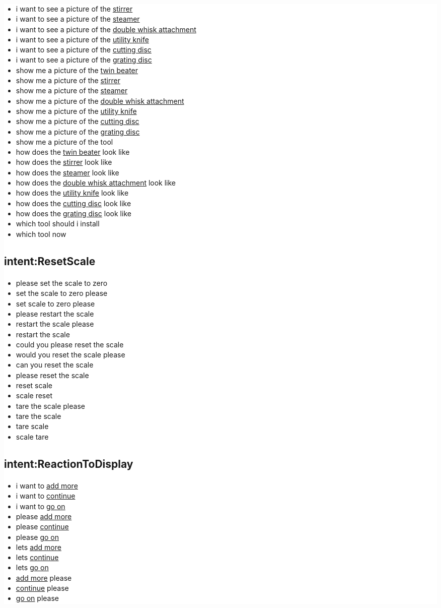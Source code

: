 - i want to see a picture of the [stirrer](tool)
- i want to see a picture of the [steamer](tool)
- i want to see a picture of the [double whisk attachment](tool)
- i want to see a picture of the [utility knife](tool)
- i want to see a picture of the [cutting disc](tool)
- i want to see a picture of the [grating disc](tool)
- show me a picture of the [twin beater](tool)
- show me a picture of the [stirrer](tool)
- show me a picture of the [steamer](tool)
- show me a picture of the [double whisk attachment](tool)
- show me a picture of the [utility knife](tool)
- show me a picture of the [cutting disc](tool)
- show me a picture of the [grating disc](tool)
- show me a picture of the tool
- how does the [twin beater](tool) look like
- how does the [stirrer](tool) look like
- how does the [steamer](tool) look like
- how does the [double whisk attachment](tool) look like
- how does the [utility knife](tool) look like
- how does the [cutting disc](tool) look like
- how does the [grating disc](tool) look like
- which tool should i install
- which tool now

## intent:ResetScale

- please set the scale to zero
- set the scale to zero please
- set scale to zero please
- please restart the scale
- restart the scale please
- restart the scale
- could you please reset the scale
- would you reset the scale please
- can you reset the scale
- please reset the scale
- reset scale
- scale reset
- tare the scale please
- tare the scale
- tare scale
- scale tare

## intent:ReactionToDisplay

- i want to [add more](reaction)
- i want to [continue](reaction)
- i want to [go on](reaction)
- please [add more](reaction)
- please [continue](reaction)
- please [go on](reaction)
- lets [add more](reaction)
- lets [continue](reaction)
- lets [go on](reaction)
- [add more](reaction) please
- [continue](reaction) please
- [go on](reaction) please
